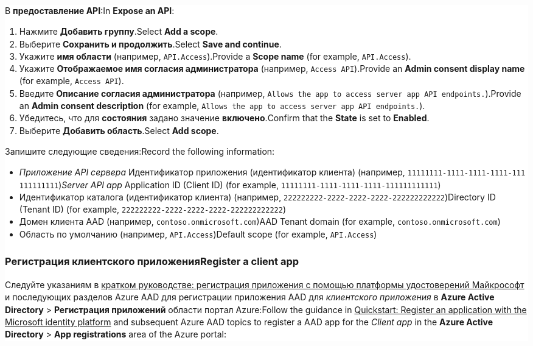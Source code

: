<span data-ttu-id="b69c7-118">В **предоставление API**:</span><span class="sxs-lookup"><span data-stu-id="b69c7-118">In **Expose an API**:</span></span>

1. <span data-ttu-id="b69c7-119">Нажмите **Добавить группу**.</span><span class="sxs-lookup"><span data-stu-id="b69c7-119">Select **Add a scope**.</span></span>
1. <span data-ttu-id="b69c7-120">Выберите **Сохранить и продолжить**.</span><span class="sxs-lookup"><span data-stu-id="b69c7-120">Select **Save and continue**.</span></span>
1. <span data-ttu-id="b69c7-121">Укажите **имя области** (например, `API.Access`).</span><span class="sxs-lookup"><span data-stu-id="b69c7-121">Provide a **Scope name** (for example, `API.Access`).</span></span>
1. <span data-ttu-id="b69c7-122">Укажите **Отображаемое имя согласия администратора** (например, `Access API`).</span><span class="sxs-lookup"><span data-stu-id="b69c7-122">Provide an **Admin consent display name** (for example, `Access API`).</span></span>
1. <span data-ttu-id="b69c7-123">Введите **Описание согласия администратора** (например, `Allows the app to access server app API endpoints.`).</span><span class="sxs-lookup"><span data-stu-id="b69c7-123">Provide an **Admin consent description** (for example, `Allows the app to access server app API endpoints.`).</span></span>
1. <span data-ttu-id="b69c7-124">Убедитесь, что для **состояния** задано значение **включено**.</span><span class="sxs-lookup"><span data-stu-id="b69c7-124">Confirm that the **State** is set to **Enabled**.</span></span>
1. <span data-ttu-id="b69c7-125">Выберите **Добавить область**.</span><span class="sxs-lookup"><span data-stu-id="b69c7-125">Select **Add scope**.</span></span>

<span data-ttu-id="b69c7-126">Запишите следующие сведения:</span><span class="sxs-lookup"><span data-stu-id="b69c7-126">Record the following information:</span></span>

* <span data-ttu-id="b69c7-127">*Приложение API сервера* Идентификатор приложения (идентификатор клиента) (например, `11111111-1111-1111-1111-111111111111`)</span><span class="sxs-lookup"><span data-stu-id="b69c7-127">*Server API app* Application ID (Client ID) (for example, `11111111-1111-1111-1111-111111111111`)</span></span>
* <span data-ttu-id="b69c7-128">Идентификатор каталога (идентификатор клиента) (например, `222222222-2222-2222-2222-222222222222`)</span><span class="sxs-lookup"><span data-stu-id="b69c7-128">Directory ID (Tenant ID) (for example, `222222222-2222-2222-2222-222222222222`)</span></span>
* <span data-ttu-id="b69c7-129">Домен клиента AAD (например, `contoso.onmicrosoft.com`)</span><span class="sxs-lookup"><span data-stu-id="b69c7-129">AAD Tenant domain (for example, `contoso.onmicrosoft.com`)</span></span>
* <span data-ttu-id="b69c7-130">Область по умолчанию (например, `API.Access`)</span><span class="sxs-lookup"><span data-stu-id="b69c7-130">Default scope (for example, `API.Access`)</span></span>

### <a name="register-a-client-app"></a><span data-ttu-id="b69c7-131">Регистрация клиентского приложения</span><span class="sxs-lookup"><span data-stu-id="b69c7-131">Register a client app</span></span>

<span data-ttu-id="b69c7-132">Следуйте указаниям в [кратком руководстве: регистрация приложения с помощью платформы удостоверений Майкрософт](/azure/active-directory/develop/quickstart-register-app) и последующих разделов Azure AAD для регистрации приложения AAD для *клиентского приложения* в **Azure Active Directory** > **Регистрация приложений** области портал Azure:</span><span class="sxs-lookup"><span data-stu-id="b69c7-132">Follow the guidance in [Quickstart: Register an application with the Microsoft identity platform](/azure/active-directory/develop/quickstart-register-app) and subsequent Azure AAD topics to register a AAD app for the *Client app* in the **Azure Active Directory** > **App registrations** area of the Azure portal:</span></span>
